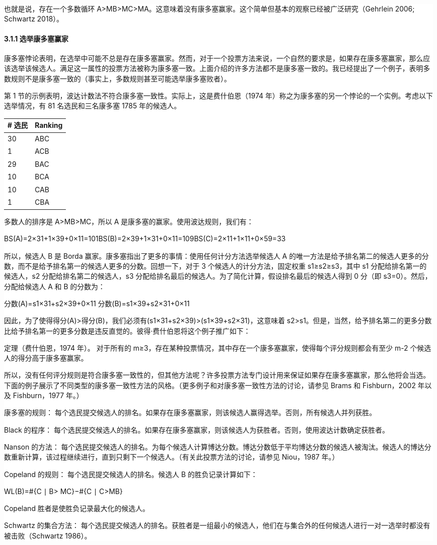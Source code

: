 也就是说，存在一个多数循环 A>MB>MC>MA。这意味着没有康多塞赢家。这个简单但基本的观察已经被广泛研究（Gehrlein 2006; Schwartz 2018）。

#### 3.1.1 选举康多塞赢家

康多塞悖论表明，在选举中可能不总是存在康多塞赢家。然而，对于一个投票方法来说，一个自然的要求是，如果存在康多塞赢家，那么应该选举该候选人。满足这一属性的投票方法被称为康多塞一致。上面介绍的许多方法都不是康多塞一致的。我已经提出了一个例子，表明多数规则不是康多塞一致的（事实上，多数规则甚至可能选举康多塞败者）。

第 1 节的示例表明，波达计数法不符合康多塞一致性。实际上，这是费什伯恩（1974 年）称之为康多塞的另一个悖论的一个实例。考虑以下选举情况，有 81 名选民和三名康多塞 1785 年的候选人。

| # 选民 | Ranking |
| -------- | --------- |
| 30     | ABC     |
| 1      | ACB     |
| 29     | BAC     |
| 10     | BCA     |
| 10     | CAB     |
| 1      | CBA     |

多数人的排序是 A>MB>MC，所以 A 是康多塞的赢家。使用波达规则，我们有：

BS(A)=2×31+1×39+0×11=101BS(B)=2×39+1×31+0×11=109BS(C)=2×11+1×11+0×59=33

所以，候选人 B 是 Borda 赢家。康多塞指出了更多的事情：使用任何计分方法选举候选人 A 的唯一方法是给予排名第二的候选人更多的分数，而不是给予排名第一的候选人更多的分数。回想一下，对于 3 个候选人的计分方法，固定权重 s1≥s2≥s3，其中 s1 分配给排名第一的候选人，s2 分配给排名第二的候选人，s3 分配给排名最后的候选人。为了简化计算，假设排名最后的候选人得到 0 分（即 s3=0）。然后，分配给候选人 A 和 B 的分数为：

分数(A)=s1×31+s2×39+0×11 分数(B)=s1×39+s2×31+0×11

因此，为了使得得分(A)>得分(B)，我们必须有(s1×31+s2×39)>(s1×39+s2×31)，这意味着 s2>s1。但是，当然，给予排名第二的更多分数比给予排名第一的更多分数是违反直觉的。彼得·费什伯恩将这个例子推广如下：

 定理（费什伯恩，1974 年）。
 对于所有的 m≥3，存在某种投票情况，其中存在一个康多塞赢家，使得每个评分规则都会有至少 m-2 个候选人的得分高于康多塞赢家。

所以，没有任何评分规则是符合康多塞一致性的，但其他方法呢？许多投票方法专门设计用来保证如果存在康多塞赢家，那么他将会当选。下面的例子展示了不同类型的康多塞一致性方法的风格。（更多例子和对康多塞一致性方法的讨论，请参见 Brams 和 Fishburn，2002 年以及 Fishburn，1977 年。）

 康多塞的规则：
 每个选民提交候选人的排名。如果存在康多塞赢家，则该候选人赢得选举。否则，所有候选人并列获胜。

 Black 的程序：
 每个选民提交候选人的排名。如果存在康多塞赢家，则该候选人为获胜者。否则，使用波达计数确定获胜者。

 Nanson 的方法：
 每个选民提交候选人的排名。为每个候选人计算博达分数。博达分数低于平均博达分数的候选人被淘汰。候选人的博达分数重新计算，该过程继续进行，直到只剩下一个候选人。（有关此投票方法的讨论，请参见 Niou，1987 年。）

 Copeland 的规则：
 每个选民提交候选人的排名。候选人 B 的胜负记录计算如下：

WL(B)=#{C ∣ B&gt; MC}−#{C ∣ C>MB}

Copeland 胜者是使胜负记录最大化的候选人。

 Schwartz 的集合方法：
 每个选民提交候选人的排名。获胜者是一组最小的候选人，他们在与集合外的任何候选人进行一对一选举时都没有被击败（Schwartz 1986）。

